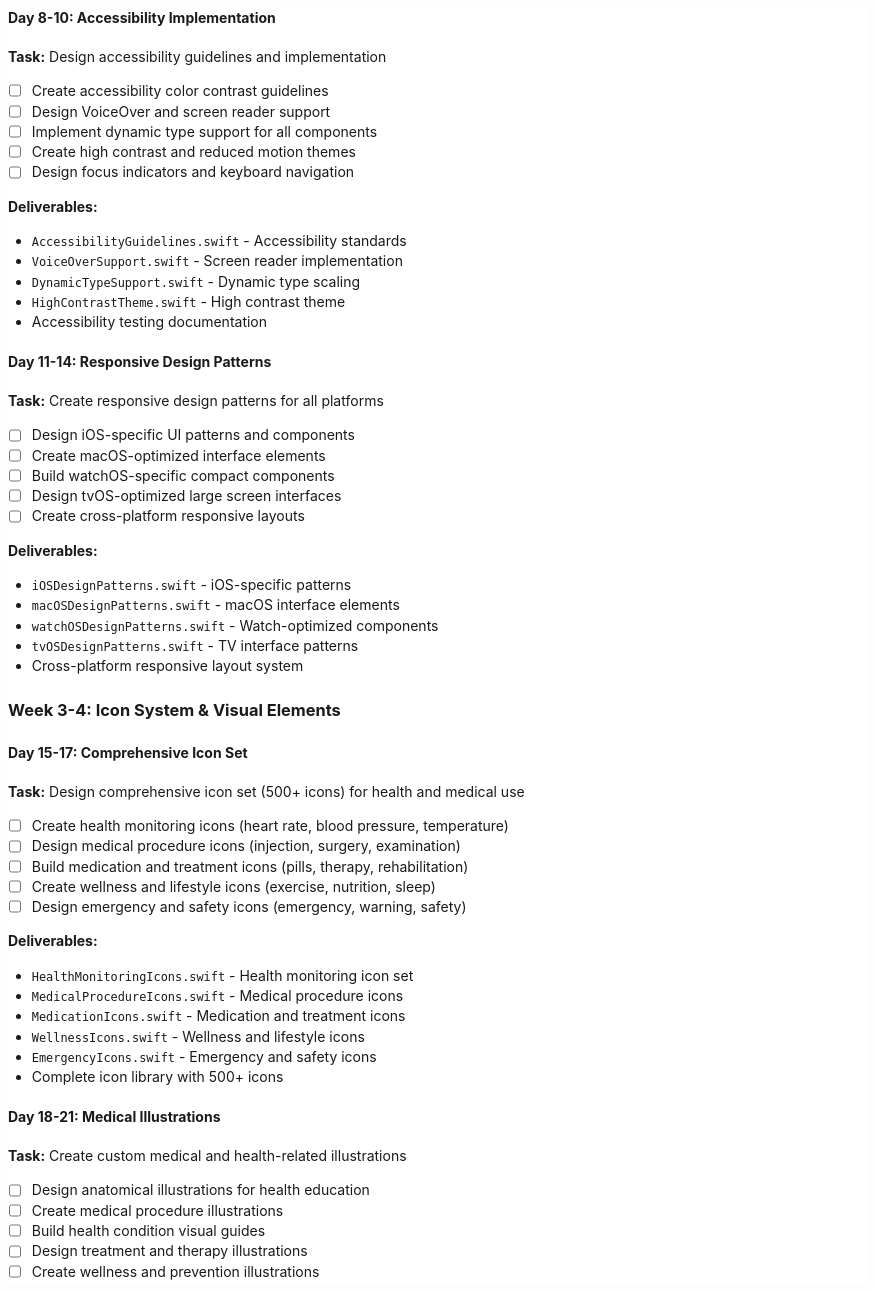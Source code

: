 #### Day 8-10: Accessibility Implementation
**Task:** Design accessibility guidelines and implementation
- [ ] Create accessibility color contrast guidelines
- [ ] Design VoiceOver and screen reader support
- [ ] Implement dynamic type support for all components
- [ ] Create high contrast and reduced motion themes
- [ ] Design focus indicators and keyboard navigation

**Deliverables:**
- `AccessibilityGuidelines.swift` - Accessibility standards
- `VoiceOverSupport.swift` - Screen reader implementation
- `DynamicTypeSupport.swift` - Dynamic type scaling
- `HighContrastTheme.swift` - High contrast theme
- Accessibility testing documentation

#### Day 11-14: Responsive Design Patterns
**Task:** Create responsive design patterns for all platforms
- [ ] Design iOS-specific UI patterns and components
- [ ] Create macOS-optimized interface elements
- [ ] Build watchOS-specific compact components
- [ ] Design tvOS-optimized large screen interfaces
- [ ] Create cross-platform responsive layouts

**Deliverables:**
- `iOSDesignPatterns.swift` - iOS-specific patterns
- `macOSDesignPatterns.swift` - macOS interface elements
- `watchOSDesignPatterns.swift` - Watch-optimized components
- `tvOSDesignPatterns.swift` - TV interface patterns
- Cross-platform responsive layout system

### Week 3-4: Icon System & Visual Elements

#### Day 15-17: Comprehensive Icon Set
**Task:** Design comprehensive icon set (500+ icons) for health and medical use
- [ ] Create health monitoring icons (heart rate, blood pressure, temperature)
- [ ] Design medical procedure icons (injection, surgery, examination)
- [ ] Build medication and treatment icons (pills, therapy, rehabilitation)
- [ ] Create wellness and lifestyle icons (exercise, nutrition, sleep)
- [ ] Design emergency and safety icons (emergency, warning, safety)

**Deliverables:**
- `HealthMonitoringIcons.swift` - Health monitoring icon set
- `MedicalProcedureIcons.swift` - Medical procedure icons
- `MedicationIcons.swift` - Medication and treatment icons
- `WellnessIcons.swift` - Wellness and lifestyle icons
- `EmergencyIcons.swift` - Emergency and safety icons
- Complete icon library with 500+ icons

#### Day 18-21: Medical Illustrations
**Task:** Create custom medical and health-related illustrations
- [ ] Design anatomical illustrations for health education
- [ ] Create medical procedure illustrations
- [ ] Build health condition visual guides
- [ ] Design treatment and therapy illustrations
- [ ] Create wellness and prevention illustrations
